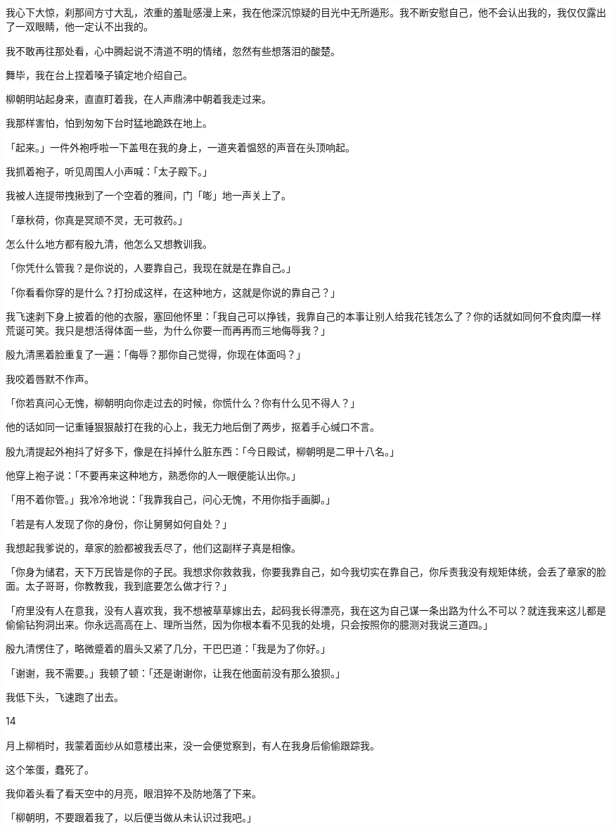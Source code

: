 我心下大惊，刹那间方寸大乱，浓重的羞耻感漫上来，我在他深沉惊疑的目光中无所遁形。我不断安慰自己，他不会认出我的，我仅仅露出了一双眼睛，他一定认不出我的。

我不敢再往那处看，心中腾起说不清道不明的情绪，忽然有些想落泪的酸楚。

舞毕，我在台上捏着嗓子镇定地介绍自己。

柳朝明站起身来，直直盯着我，在人声鼎沸中朝着我走过来。

我那样害怕，怕到匆匆下台时猛地跪跌在地上。

「起来。」一件外袍呼啦一下盖甩在我的身上，一道夹着愠怒的声音在头顶响起。

我抓着袍子，听见周围人小声喊：「太子殿下。」

我被人连提带拽揪到了一个空着的雅间，门「嘭」地一声关上了。

「章秋荷，你真是冥顽不灵，无可救药。」

怎么什么地方都有殷九清，他怎么又想教训我。

「你凭什么管我？是你说的，人要靠自己，我现在就是在靠自己。」

「你看看你穿的是什么？打扮成这样，在这种地方，这就是你说的靠自己？」

我飞速剥下身上披着的他的衣服，塞回他怀里：「我自己可以挣钱，我靠自己的本事让别人给我花钱怎么了？你的话就如同何不食肉糜一样荒诞可笑。我只是想活得体面一些，为什么你要一而再再而三地侮辱我？」

殷九清黑着脸重复了一遍：「侮辱？那你自己觉得，你现在体面吗？」

我咬着唇默不作声。

「你若真问心无愧，柳朝明向你走过去的时候，你慌什么？你有什么见不得人？」

他的话如同一记重锤狠狠敲打在我的心上，我无力地后倒了两步，抠着手心缄口不言。

殷九清提起外袍抖了好多下，像是在抖掉什么脏东西：「今日殿试，柳朝明是二甲十八名。」

他穿上袍子说：「不要再来这种地方，熟悉你的人一眼便能认出你。」

「用不着你管。」我冷冷地说：「我靠我自己，问心无愧，不用你指手画脚。」

「若是有人发现了你的身份，你让舅舅如何自处？」

我想起我爹说的，章家的脸都被我丢尽了，他们这副样子真是相像。

「你身为储君，天下万民皆是你的子民。我想求你救救我，你要我靠自己，如今我切实在靠自己，你斥责我没有规矩体统，会丢了章家的脸面。太子哥哥，你教教我，我到底要怎么做才行？」

「府里没有人在意我，没有人喜欢我，我不想被草草嫁出去，起码我长得漂亮，我在这为自己谋一条出路为什么不可以？就连我来这儿都是偷偷钻狗洞出来。你永远高高在上、理所当然，因为你根本看不见我的处境，只会按照你的臆测对我说三道四。」

殷九清愣住了，略微蹙着的眉头又紧了几分，干巴巴道：「我是为了你好。」

「谢谢，我不需要。」我顿了顿：「还是谢谢你，让我在他面前没有那么狼狈。」

我低下头，飞速跑了出去。

14

月上柳梢时，我蒙着面纱从如意楼出来，没一会便觉察到，有人在我身后偷偷跟踪我。

这个笨蛋，蠢死了。

我仰着头看了看天空中的月亮，眼泪猝不及防地落了下来。

「柳朝明，不要跟着我了，以后便当做从未认识过我吧。」

